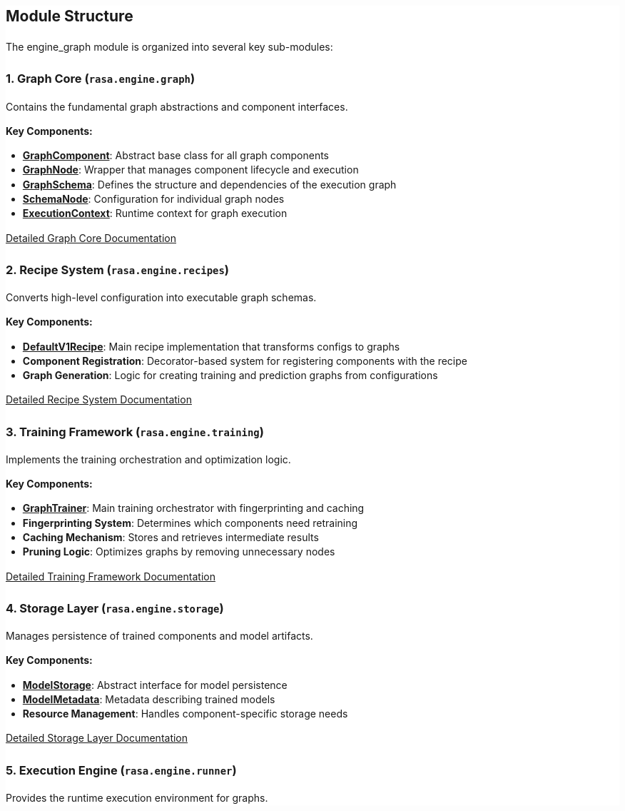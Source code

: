 ## Module Structure

The engine_graph module is organized into several key sub-modules:

### 1. Graph Core (`rasa.engine.graph`)
Contains the fundamental graph abstractions and component interfaces.

**Key Components:**
- **[GraphComponent](graph_core.md#graphcomponent)**: Abstract base class for all graph components
- **[GraphNode](graph_core.md#graphnode)**: Wrapper that manages component lifecycle and execution
- **[GraphSchema](graph_core.md#graphschema)**: Defines the structure and dependencies of the execution graph
- **[SchemaNode](graph_core.md#schemanode)**: Configuration for individual graph nodes
- **[ExecutionContext](graph_core.md#executioncontext)**: Runtime context for graph execution

[Detailed Graph Core Documentation](graph_core.md)

### 2. Recipe System (`rasa.engine.recipes`)
Converts high-level configuration into executable graph schemas.

**Key Components:**
- **[DefaultV1Recipe](recipe_system.md#defaultv1recipe)**: Main recipe implementation that transforms configs to graphs
- **Component Registration**: Decorator-based system for registering components with the recipe
- **Graph Generation**: Logic for creating training and prediction graphs from configurations

[Detailed Recipe System Documentation](recipe_system.md)

### 3. Training Framework (`rasa.engine.training`)
Implements the training orchestration and optimization logic.

**Key Components:**
- **[GraphTrainer](training_framework.md#graphtrainer)**: Main training orchestrator with fingerprinting and caching
- **Fingerprinting System**: Determines which components need retraining
- **Caching Mechanism**: Stores and retrieves intermediate results
- **Pruning Logic**: Optimizes graphs by removing unnecessary nodes

[Detailed Training Framework Documentation](training_framework.md)

### 4. Storage Layer (`rasa.engine.storage`)
Manages persistence of trained components and model artifacts.

**Key Components:**
- **[ModelStorage](storage_layer.md#modelstorage)**: Abstract interface for model persistence
- **[ModelMetadata](storage_layer.md#modelmetadata)**: Metadata describing trained models
- **Resource Management**: Handles component-specific storage needs

[Detailed Storage Layer Documentation](storage_layer.md)

### 5. Execution Engine (`rasa.engine.runner`)
Provides the runtime execution environment for graphs.

